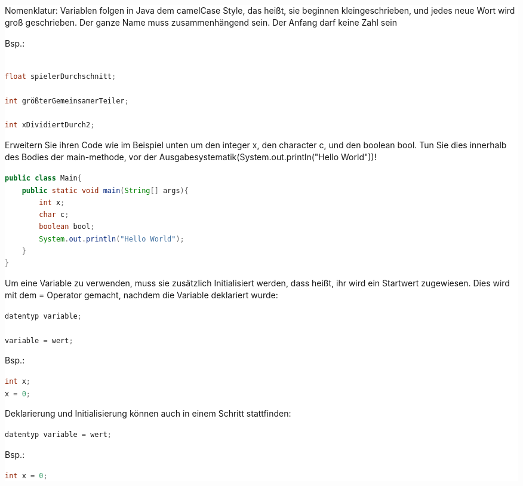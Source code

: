 Nomenklatur:
Variablen folgen in Java dem camelCase Style, das heißt, sie beginnen kleingeschrieben, und jedes neue Wort wird groß geschrieben. Der ganze Name muss zusammenhängend sein. Der Anfang darf keine Zahl sein

Bsp.:

```java

float spielerDurchschnitt;

int größterGemeinsamerTeiler;

int xDividiertDurch2;
```


Erweitern Sie ihren Code wie im Beispiel unten um den integer x, den character c, und den boolean bool. Tun Sie dies innerhalb des Bodies der main-methode, vor der Ausgabesystematik(System.out.println("Hello World"))!

```java
public class Main{
	public static void main(String[] args){
		int x;
		char c;
		boolean bool;
		System.out.println("Hello World");
	}
}
```

Um eine Variable zu verwenden, muss sie zusätzlich Initialisiert werden, dass heißt, ihr wird ein Startwert zugewiesen. Dies wird mit dem = Operator gemacht, nachdem die Variable deklariert wurde:

```java
datentyp variable;

variable = wert;
```

Bsp.:

```java
int x;
x = 0;
```

Deklarierung und Initialisierung können auch in einem Schritt stattfinden:

```java
datentyp variable = wert;
```

Bsp.:

```java
int x = 0;
```
